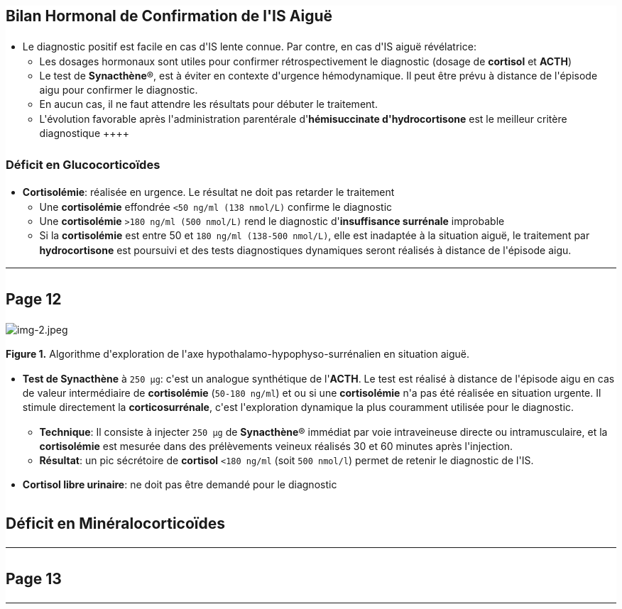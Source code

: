 ## Bilan Hormonal de Confirmation de l'IS Aiguë

- Le diagnostic positif est facile en cas d'IS lente connue. Par contre, en cas d'IS aiguë révélatrice:
  - Les dosages hormonaux sont utiles pour confirmer rétrospectivement le diagnostic (dosage de **cortisol** et **ACTH**)
  - Le test de **Synacthène**®, est à éviter en contexte d'urgence hémodynamique. Il peut être prévu à distance de l'épisode aigu pour confirmer le diagnostic.
  - En aucun cas, il ne faut attendre les résultats pour débuter le traitement.
  - L'évolution favorable après l'administration parentérale d'**hémisuccinate d'hydrocortisone** est le meilleur critère diagnostique ++++

### Déficit en Glucocorticoïdes

- **Cortisolémie**: réalisée en urgence. Le résultat ne doit pas retarder le traitement
  - Une **cortisolémie** effondrée `<50 ng/ml (138 nmol/L)` confirme le diagnostic
  - Une **cortisolémie** `>180 ng/ml (500 nmol/L)` rend le diagnostic d'**insuffisance surrénale** improbable
  - Si la **cortisolémie** est entre 50 et `180 ng/ml (138-500 nmol/L)`, elle est inadaptée à la situation aiguë, le traitement par **hydrocortisone** est poursuivi et des tests diagnostiques dynamiques seront réalisés à distance de l'épisode aigu.

---

## Page 12

![img-2.jpeg](https://raw.githubusercontent.com/brightly-dev/images/refs/heads/main/Insuffisance_Surrenalienne_Aigue_caa3d614/img-2.jpeg)

**Figure 1.** Algorithme d'exploration de l'axe hypothalamo-hypophyso-surrénalien en situation aiguë.

- **Test de Synacthène** à `250 µg`: c'est un analogue synthétique de l'**ACTH**. Le test est réalisé à distance de l'épisode aigu en cas de valeur intermédiaire de **cortisolémie** (`50-180 ng/ml`) et ou si une **cortisolémie** n'a pas été réalisée en situation urgente. Il stimule directement la **corticosurrénale**, c'est l'exploration dynamique la plus couramment utilisée pour le diagnostic.

  - **Technique**: Il consiste à injecter `250 µg` de **Synacthène**® immédiat par voie intraveineuse directe ou intramusculaire, et la **cortisolémie** est mesurée dans des prélèvements veineux réalisés 30 et 60 minutes après l'injection.
  - **Résultat**: un pic sécrétoire de **cortisol** `<180 ng/ml` (soit `500 nmol/l`) permet de retenir le diagnostic de l'IS.

- **Cortisol libre urinaire**: ne doit pas être demandé pour le diagnostic

## Déficit en Minéralocorticoïdes

---

## Page 13


---
